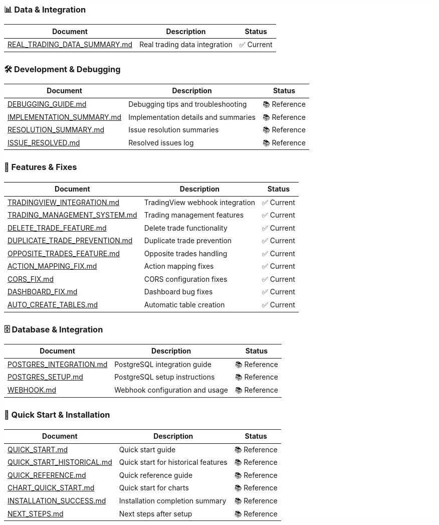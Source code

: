 ### 📊 Data & Integration

| Document | Description | Status |
|----------|-------------|--------|
| [REAL_TRADING_DATA_SUMMARY.md](REAL_TRADING_DATA_SUMMARY.md) | Real trading data integration | ✅ Current |

### 🛠️ Development & Debugging

| Document | Description | Status |
|----------|-------------|--------|
| [DEBUGGING_GUIDE.md](DEBUGGING_GUIDE.md) | Debugging tips and troubleshooting | 📚 Reference |
| [IMPLEMENTATION_SUMMARY.md](IMPLEMENTATION_SUMMARY.md) | Implementation details and summaries | 📚 Reference |
| [RESOLUTION_SUMMARY.md](RESOLUTION_SUMMARY.md) | Issue resolution summaries | 📚 Reference |
| [ISSUE_RESOLVED.md](ISSUE_RESOLVED.md) | Resolved issues log | 📚 Reference |

### 🔧 Features & Fixes

| Document | Description | Status |
|----------|-------------|--------|
| [TRADINGVIEW_INTEGRATION.md](TRADINGVIEW_INTEGRATION.md) | TradingView webhook integration | ✅ Current |
| [TRADING_MANAGEMENT_SYSTEM.md](TRADING_MANAGEMENT_SYSTEM.md) | Trading management features | ✅ Current |
| [DELETE_TRADE_FEATURE.md](DELETE_TRADE_FEATURE.md) | Delete trade functionality | ✅ Current |
| [DUPLICATE_TRADE_PREVENTION.md](DUPLICATE_TRADE_PREVENTION.md) | Duplicate trade prevention | ✅ Current |
| [OPPOSITE_TRADES_FEATURE.md](OPPOSITE_TRADES_FEATURE.md) | Opposite trades handling | ✅ Current |
| [ACTION_MAPPING_FIX.md](ACTION_MAPPING_FIX.md) | Action mapping fixes | ✅ Current |
| [CORS_FIX.md](CORS_FIX.md) | CORS configuration fixes | ✅ Current |
| [DASHBOARD_FIX.md](DASHBOARD_FIX.md) | Dashboard bug fixes | ✅ Current |
| [AUTO_CREATE_TABLES.md](AUTO_CREATE_TABLES.md) | Automatic table creation | ✅ Current |

### 🗄️ Database & Integration

| Document | Description | Status |
|----------|-------------|--------|
| [POSTGRES_INTEGRATION.md](POSTGRES_INTEGRATION.md) | PostgreSQL integration guide | 📚 Reference |
| [POSTGRES_SETUP.md](POSTGRES_SETUP.md) | PostgreSQL setup instructions | 📚 Reference |
| [WEBHOOK.md](WEBHOOK.md) | Webhook configuration and usage | 📚 Reference |

### 🚀 Quick Start & Installation

| Document | Description | Status |
|----------|-------------|--------|
| [QUICK_START.md](QUICK_START.md) | Quick start guide | 📚 Reference |
| [QUICK_START_HISTORICAL.md](QUICK_START_HISTORICAL.md) | Quick start for historical features | 📚 Reference |
| [QUICK_REFERENCE.md](QUICK_REFERENCE.md) | Quick reference guide | 📚 Reference |
| [CHART_QUICK_START.md](CHART_QUICK_START.md) | Quick start for charts | 📚 Reference |
| [INSTALLATION_SUCCESS.md](INSTALLATION_SUCCESS.md) | Installation completion summary | 📚 Reference |
| [NEXT_STEPS.md](NEXT_STEPS.md) | Next steps after setup | 📚 Reference |

